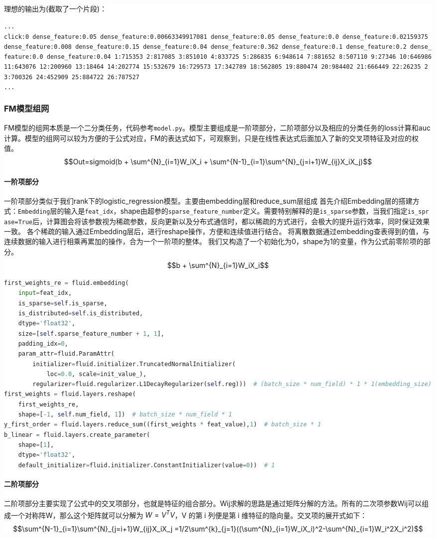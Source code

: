 理想的输出为(截取了一个片段)：
```bash
...
click:0 dense_feature:0.05 dense_feature:0.00663349917081 dense_feature:0.05 dense_feature:0.0 dense_feature:0.02159375 dense_feature:0.008 dense_feature:0.15 dense_feature:0.04 dense_feature:0.362 dense_feature:0.1 dense_feature:0.2 dense_feature:0.0 dense_feature:0.04 1:715353 2:817085 3:851010 4:833725 5:286835 6:948614 7:881652 8:507110 9:27346 10:646986 11:643076 12:200960 13:18464 14:202774 15:532679 16:729573 17:342789 18:562805 19:880474 20:984402 21:666449 22:26235 23:700326 24:452909 25:884722 26:787527
...
```
### FM模型组网

FM模型的组网本质是一个二分类任务，代码参考`model.py`。模型主要组成是一阶项部分，二阶项部分以及相应的分类任务的loss计算和auc计算。模型的组网可以较为方便的于公式对应，FM的表达式如下，可观察到，只是在线性表达式后面加入了新的交叉项特征及对应的权值。
$$Out=sigmoid(b + \sum^{N}_{i=1}W_iX_i + \sum^{N-1}_{i=1}\sum^{N}_{j=i+1}W_{ij}X_iX_j)$$

#### 一阶项部分
一阶项部分类似于我们rank下的logistic_regression模型。主要由embedding层和reduce_sum层组成
首先介绍Embedding层的搭建方式：`Embedding`层的输入是`feat_idx`，shape由超参的`sparse_feature_number`定义。需要特别解释的是`is_sparse`参数，当我们指定`is_sprase=True`后，计算图会将该参数视为稀疏参数，反向更新以及分布式通信时，都以稀疏的方式进行，会极大的提升运行效率，同时保证效果一致。
各个稀疏的输入通过Embedding层后，进行reshape操作，方便和连续值进行结合。
将离散数据通过embedding查表得到的值，与连续数据的输入进行相乘再累加的操作，合为一个一阶项的整体。
我们又构造了一个初始化为0，shape为1的变量，作为公式前零阶项的部分。
$$b + \sum^{N}_{i=1}W_iX_i$$

```python
first_weights_re = fluid.embedding(
    input=feat_idx,
    is_sparse=self.is_sparse,
    is_distributed=self.is_distributed,
    dtype='float32',
    size=[self.sparse_feature_number + 1, 1],
    padding_idx=0,
    param_attr=fluid.ParamAttr(
        initializer=fluid.initializer.TruncatedNormalInitializer(
            loc=0.0, scale=init_value_),
        regularizer=fluid.regularizer.L1DecayRegularizer(self.reg)))  # (batch_size * num_field) * 1 * 1(embedding_size)
first_weights = fluid.layers.reshape(
    first_weights_re,
    shape=[-1, self.num_field, 1])  # batch_size * num_field * 1
y_first_order = fluid.layers.reduce_sum((first_weights * feat_value),1)  # batch_size * 1
b_linear = fluid.layers.create_parameter(
    shape=[1],
    dtype='float32',
    default_initializer=fluid.initializer.ConstantInitializer(value=0))  # 1
```

#### 二阶项部分
二阶项部分主要实现了公式中的交叉项部分，也就是特征的组合部分。Wij求解的思路是通过矩阵分解的方法。所有的二次项参数Wij可以组成一个对称阵W，那么这个矩阵就可以分解为 $W=V^TV$，V 的第 i 列便是第 i 维特征的隐向量。交叉项的展开式如下：
$$\sum^{N-1}_{i=1}\sum^{N}_{j=i+1}W_{ij}X_iX_j =1/2\sum^{k}_{j=1}((\sum^{N}_{i=1}W_iX_i)^2-\sum^{N}_{i=1}W_i^2X_i^2)$$
